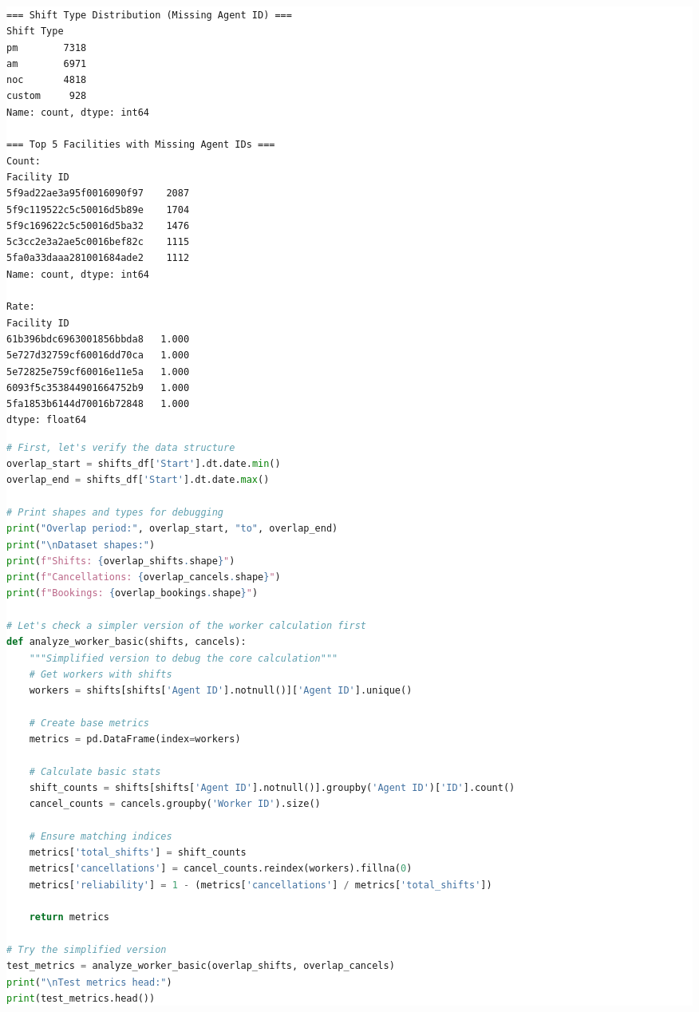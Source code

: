     === Shift Type Distribution (Missing Agent ID) ===
    Shift Type
    pm        7318
    am        6971
    noc       4818
    custom     928
    Name: count, dtype: int64
    
    === Top 5 Facilities with Missing Agent IDs ===
    Count:
    Facility ID
    5f9ad22ae3a95f0016090f97    2087
    5f9c119522c5c50016d5b89e    1704
    5f9c169622c5c50016d5ba32    1476
    5c3cc2e3a2ae5c0016bef82c    1115
    5fa0a33daaa281001684ade2    1112
    Name: count, dtype: int64
    
    Rate:
    Facility ID
    61b396bdc6963001856bbda8   1.000
    5e727d32759cf60016dd70ca   1.000
    5e72825e759cf60016e11e5a   1.000
    6093f5c353844901664752b9   1.000
    5fa1853b6144d70016b72848   1.000
    dtype: float64
    


```python
# First, let's verify the data structure
overlap_start = shifts_df['Start'].dt.date.min()
overlap_end = shifts_df['Start'].dt.date.max()

# Print shapes and types for debugging
print("Overlap period:", overlap_start, "to", overlap_end)
print("\nDataset shapes:")
print(f"Shifts: {overlap_shifts.shape}")
print(f"Cancellations: {overlap_cancels.shape}")
print(f"Bookings: {overlap_bookings.shape}")

# Let's check a simpler version of the worker calculation first
def analyze_worker_basic(shifts, cancels):
    """Simplified version to debug the core calculation"""
    # Get workers with shifts
    workers = shifts[shifts['Agent ID'].notnull()]['Agent ID'].unique()
    
    # Create base metrics
    metrics = pd.DataFrame(index=workers)
    
    # Calculate basic stats
    shift_counts = shifts[shifts['Agent ID'].notnull()].groupby('Agent ID')['ID'].count()
    cancel_counts = cancels.groupby('Worker ID').size()
    
    # Ensure matching indices
    metrics['total_shifts'] = shift_counts
    metrics['cancellations'] = cancel_counts.reindex(workers).fillna(0)
    metrics['reliability'] = 1 - (metrics['cancellations'] / metrics['total_shifts'])
    
    return metrics

# Try the simplified version
test_metrics = analyze_worker_basic(overlap_shifts, overlap_cancels)
print("\nTest metrics head:")
print(test_metrics.head())
```
